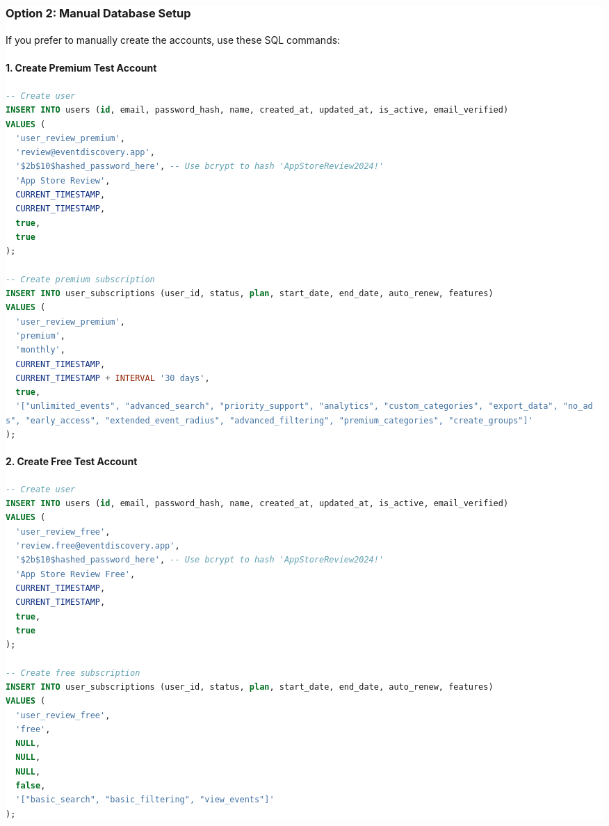 ### **Option 2: Manual Database Setup**

If you prefer to manually create the accounts, use these SQL commands:

#### **1. Create Premium Test Account**
```sql
-- Create user
INSERT INTO users (id, email, password_hash, name, created_at, updated_at, is_active, email_verified)
VALUES (
  'user_review_premium',
  'review@eventdiscovery.app',
  '$2b$10$hashed_password_here', -- Use bcrypt to hash 'AppStoreReview2024!'
  'App Store Review',
  CURRENT_TIMESTAMP,
  CURRENT_TIMESTAMP,
  true,
  true
);

-- Create premium subscription
INSERT INTO user_subscriptions (user_id, status, plan, start_date, end_date, auto_renew, features)
VALUES (
  'user_review_premium',
  'premium',
  'monthly',
  CURRENT_TIMESTAMP,
  CURRENT_TIMESTAMP + INTERVAL '30 days',
  true,
  '["unlimited_events", "advanced_search", "priority_support", "analytics", "custom_categories", "export_data", "no_ads", "early_access", "extended_event_radius", "advanced_filtering", "premium_categories", "create_groups"]'
);
```

#### **2. Create Free Test Account**
```sql
-- Create user
INSERT INTO users (id, email, password_hash, name, created_at, updated_at, is_active, email_verified)
VALUES (
  'user_review_free',
  'review.free@eventdiscovery.app',
  '$2b$10$hashed_password_here', -- Use bcrypt to hash 'AppStoreReview2024!'
  'App Store Review Free',
  CURRENT_TIMESTAMP,
  CURRENT_TIMESTAMP,
  true,
  true
);

-- Create free subscription
INSERT INTO user_subscriptions (user_id, status, plan, start_date, end_date, auto_renew, features)
VALUES (
  'user_review_free',
  'free',
  NULL,
  NULL,
  NULL,
  false,
  '["basic_search", "basic_filtering", "view_events"]'
);
```
